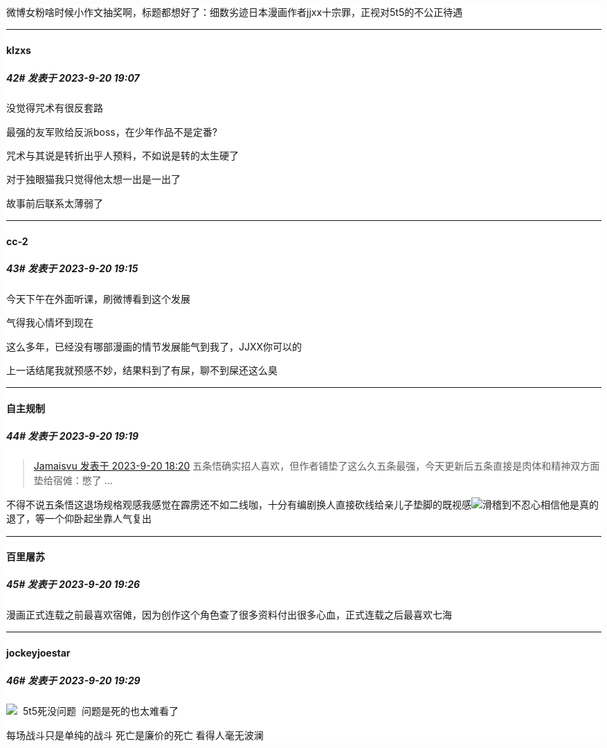 微博女粉啥时候小作文抽奖啊，标题都想好了：细数劣迹日本漫画作者jjxx十宗罪，正视对5t5的不公正待遇

*****

####  klzxs  
##### 42#       发表于 2023-9-20 19:07

没觉得咒术有很反套路

最强的友军败给反派boss，在少年作品不是定番?

咒术与其说是转折出乎人预料，不如说是转的太生硬了

对于独眼猫我只觉得他太想一出是一出了

故事前后联系太薄弱了

*****

####  cc-2  
##### 43#       发表于 2023-9-20 19:15

今天下午在外面听课，刷微博看到这个发展

气得我心情坏到现在

这么多年，已经没有哪部漫画的情节发展能气到我了，JJXX你可以的

上一话结尾我就预感不妙，结果料到了有屎，聊不到屎还这么臭

*****

####  自主规制  
##### 44#       发表于 2023-9-20 19:19

<blockquote><a href="httphttps://bbs.saraba1st.com/2b/forum.php?mod=redirect&amp;goto=findpost&amp;pid=62472957&amp;ptid=2153561" target="_blank">Jamaisvu 发表于 2023-9-20 18:20</a>
五条悟确实招人喜欢，但作者铺垫了这么久五条最强，今天更新后五条直接是肉体和精神双方面垫给宿傩：憋了 ...</blockquote>
不得不说五条悟这退场规格观感我感觉在霹雳还不如二线咖，十分有编剧换人直接砍线给亲儿子垫脚的既视感<img src="https://static.saraba1st.com/image/smiley/face2017/067.png" referrerpolicy="no-referrer">滑稽到不忍心相信他是真的退了，等一个仰卧起坐靠人气复出

*****

####  百里屠苏  
##### 45#       发表于 2023-9-20 19:26

漫画正式连载之前最喜欢宿傩，因为创作这个角色查了很多资料付出很多心血，正式连载之后最喜欢七海

*****

####  jockeyjoestar  
##### 46#       发表于 2023-9-20 19:29

<img src="https://static.saraba1st.com/image/smiley/face2017/049.png" referrerpolicy="no-referrer">  5t5死没问题  问题是死的也太难看了  

每场战斗只是单纯的战斗 死亡是廉价的死亡 看得人毫无波澜
